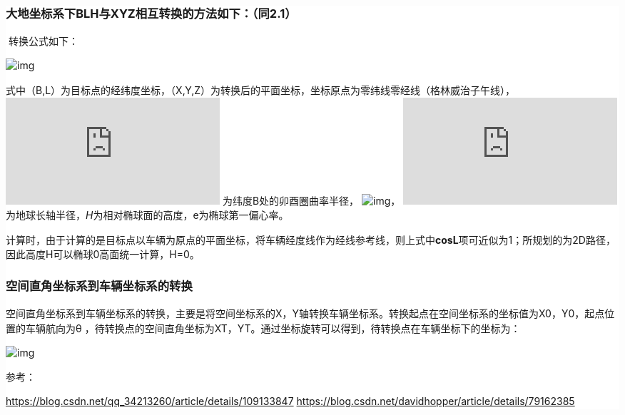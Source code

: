 ### 大地坐标系下BLH与XYZ相互转换的方法如下：（同2.1）

​    转换公式如下：

![img](https://img-blog.csdnimg.cn/93af7f1f332140ed8193f79b14b9bfda.png)

​    式中（B,L）为目标点的经纬度坐标，（X,Y,Z）为转换后的平面坐标，坐标原点为零纬线零经线（格林威治子午线）， ![k](https://latex.codecogs.com/gif.latex?k) 为纬度B处的卯酉圈曲率半径，  ![img](https://img-blog.csdnimg.cn/ad45b198a6e7487fb776a40c72cede7f.png)， ![a](https://latex.codecogs.com/gif.latex?a)为地球长轴半径，*H*为相对椭球面的高度，e为椭球第一偏心率。

​    计算时，由于计算的是目标点以车辆为原点的平面坐标，将车辆经度线作为经线参考线，则上式中**cosL**项可近似为1；所规划的为2D路径，因此高度H可以椭球0高面统一计算，H=0。

### 空间直角坐标系到车辆坐标系的转换

​    空间直角坐标系到车辆坐标系的转换，主要是将空间坐标系的X，Y轴转换车辆坐标系。转换起点在空间坐标系的坐标值为X0，Y0，起点位置的车辆航向为θ ，待转换点的空间直角坐标为XT，YT。通过坐标旋转可以得到，待转换点在车辆坐标下的坐标为：

![img](https://img-blog.csdnimg.cn/377ddb83cfe246be9466446ffc9762ed.png)



参考：

https://blog.csdn.net/qq_34213260/article/details/109133847 https://blog.csdn.net/davidhopper/article/details/79162385